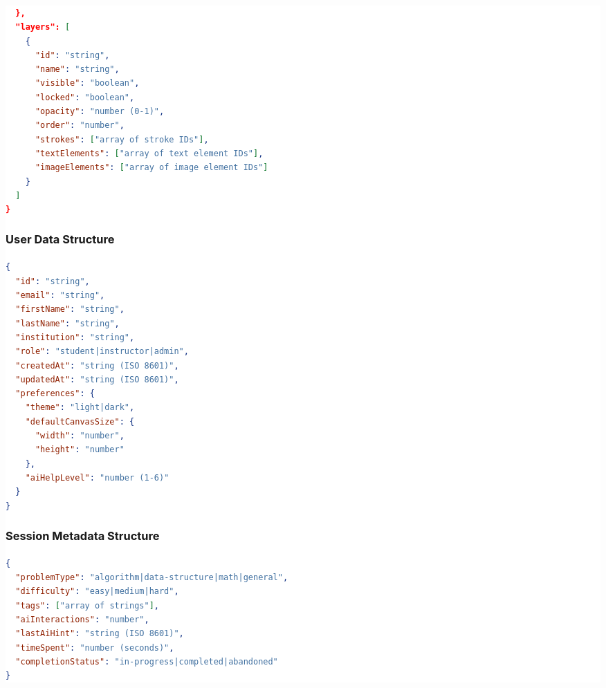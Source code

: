```json
  },
  "layers": [
    {
      "id": "string",
      "name": "string",
      "visible": "boolean",
      "locked": "boolean",
      "opacity": "number (0-1)",
      "order": "number",
      "strokes": ["array of stroke IDs"],
      "textElements": ["array of text element IDs"],
      "imageElements": ["array of image element IDs"]
    }
  ]
}
```

### User Data Structure

```json
{
  "id": "string",
  "email": "string",
  "firstName": "string",
  "lastName": "string",
  "institution": "string",
  "role": "student|instructor|admin",
  "createdAt": "string (ISO 8601)",
  "updatedAt": "string (ISO 8601)",
  "preferences": {
    "theme": "light|dark",
    "defaultCanvasSize": {
      "width": "number",
      "height": "number"
    },
    "aiHelpLevel": "number (1-6)"
  }
}
```

### Session Metadata Structure

```json
{
  "problemType": "algorithm|data-structure|math|general",
  "difficulty": "easy|medium|hard",
  "tags": ["array of strings"],
  "aiInteractions": "number",
  "lastAiHint": "string (ISO 8601)",
  "timeSpent": "number (seconds)",
  "completionStatus": "in-progress|completed|abandoned"
}
```
